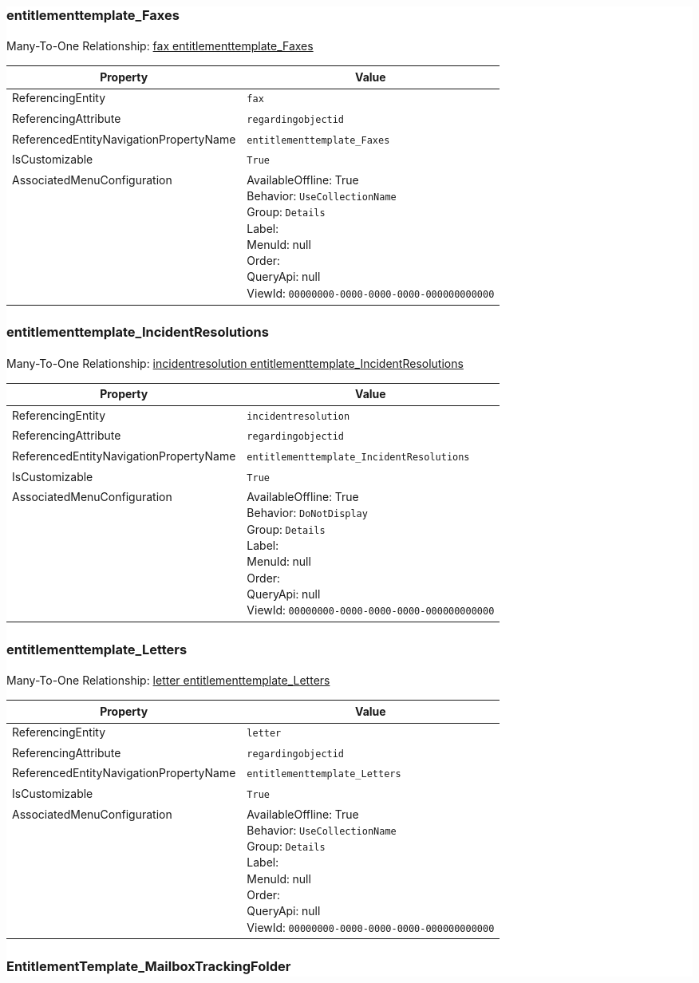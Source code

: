 ### <a name="BKMK_entitlementtemplate_Faxes"></a> entitlementtemplate_Faxes

Many-To-One Relationship: [fax entitlementtemplate_Faxes](fax.md#BKMK_entitlementtemplate_Faxes)

|Property|Value|
|---|---|
|ReferencingEntity|`fax`|
|ReferencingAttribute|`regardingobjectid`|
|ReferencedEntityNavigationPropertyName|`entitlementtemplate_Faxes`|
|IsCustomizable|`True`|
|AssociatedMenuConfiguration|AvailableOffline: True<br />Behavior: `UseCollectionName`<br />Group: `Details`<br />Label: <br />MenuId: null<br />Order: <br />QueryApi: null<br />ViewId: `00000000-0000-0000-0000-000000000000`|

### <a name="BKMK_entitlementtemplate_IncidentResolutions"></a> entitlementtemplate_IncidentResolutions

Many-To-One Relationship: [incidentresolution entitlementtemplate_IncidentResolutions](incidentresolution.md#BKMK_entitlementtemplate_IncidentResolutions)

|Property|Value|
|---|---|
|ReferencingEntity|`incidentresolution`|
|ReferencingAttribute|`regardingobjectid`|
|ReferencedEntityNavigationPropertyName|`entitlementtemplate_IncidentResolutions`|
|IsCustomizable|`True`|
|AssociatedMenuConfiguration|AvailableOffline: True<br />Behavior: `DoNotDisplay`<br />Group: `Details`<br />Label: <br />MenuId: null<br />Order: <br />QueryApi: null<br />ViewId: `00000000-0000-0000-0000-000000000000`|

### <a name="BKMK_entitlementtemplate_Letters"></a> entitlementtemplate_Letters

Many-To-One Relationship: [letter entitlementtemplate_Letters](letter.md#BKMK_entitlementtemplate_Letters)

|Property|Value|
|---|---|
|ReferencingEntity|`letter`|
|ReferencingAttribute|`regardingobjectid`|
|ReferencedEntityNavigationPropertyName|`entitlementtemplate_Letters`|
|IsCustomizable|`True`|
|AssociatedMenuConfiguration|AvailableOffline: True<br />Behavior: `UseCollectionName`<br />Group: `Details`<br />Label: <br />MenuId: null<br />Order: <br />QueryApi: null<br />ViewId: `00000000-0000-0000-0000-000000000000`|

### <a name="BKMK_EntitlementTemplate_MailboxTrackingFolder"></a> EntitlementTemplate_MailboxTrackingFolder
